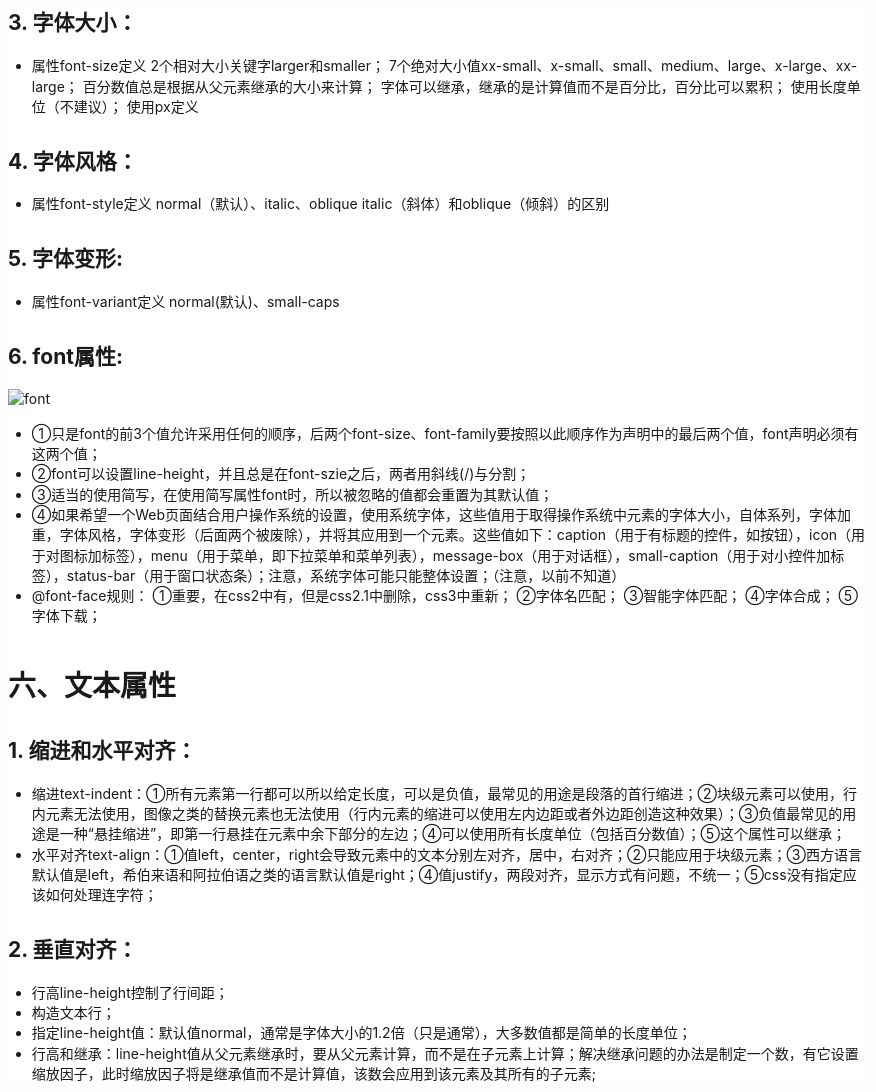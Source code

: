 ## 3. 字体大小：
- 属性font-size定义
    2个相对大小关键字larger和smaller；
    7个绝对大小值xx-small、x-small、small、medium、large、x-large、xx-large；
    百分数值总是根据从父元素继承的大小来计算；
    字体可以继承，继承的是计算值而不是百分比，百分比可以累积；
    使用长度单位（不建议）；
    使用px定义

## 4. 字体风格：
- 属性font-style定义
    normal（默认）、italic、oblique
    italic（斜体）和oblique（倾斜）的区别

## 5. 字体变形:
- 属性font-variant定义
    normal(默认)、small-caps

## 6. font属性:
![font](http://oboiq86te.bkt.clouddn.com/CSS%E6%9D%83%E5%A8%81%E6%8C%87%E5%8D%97%E7%AC%AC%E4%B8%89%E7%89%88/font.png)
- ①只是font的前3个值允许采用任何的顺序，后两个font-size、font-family要按照以此顺序作为声明中的最后两个值，font声明必须有这两个值；
- ②font可以设置line-height，并且总是在font-szie之后，两者用斜线(/)与分割；
- ③适当的使用简写，在使用简写属性font时，所以被忽略的值都会重置为其默认值；
- ④如果希望一个Web页面结合用户操作系统的设置，使用系统字体，这些值用于取得操作系统中元素的字体大小，自体系列，字体加重，字体风格，字体变形（后面两个被废除），并将其应用到一个元素。这些值如下：caption（用于有标题的控件，如按钮），icon（用于对图标加标签），menu（用于菜单，即下拉菜单和菜单列表），message-box（用于对话框），small-caption（用于对小控件加标签），status-bar（用于窗口状态条）；注意，系统字体可能只能整体设置；（注意，以前不知道）
- @font-face规则：
    ①重要，在css2中有，但是css2.1中删除，css3中重新；
	②字体名匹配；
	③智能字体匹配；
	④字体合成；
	⑤字体下载；

# 六、文本属性
## 1. 缩进和水平对齐：
- 缩进text-indent：①所有元素第一行都可以所以给定长度，可以是负值，最常见的用途是段落的首行缩进；②块级元素可以使用，行内元素无法使用，图像之类的替换元素也无法使用（行内元素的缩进可以使用左内边距或者外边距创造这种效果）；③负值最常见的用途是一种“悬挂缩进”，即第一行悬挂在元素中余下部分的左边；④可以使用所有长度单位（包括百分数值）；⑤这个属性可以继承；
- 水平对齐text-align：①值left，center，right会导致元素中的文本分别左对齐，居中，右对齐；②只能应用于块级元素；③西方语言默认值是left，希伯来语和阿拉伯语之类的语言默认值是right；④值justify，两段对齐，显示方式有问题，不统一；⑤css没有指定应该如何处理连字符；

## 2. 垂直对齐：
- 行高line-height控制了行间距；
- 构造文本行；
- 指定line-height值：默认值normal，通常是字体大小的1.2倍（只是通常），大多数值都是简单的长度单位；
- 行高和继承：line-height值从父元素继承时，要从父元素计算，而不是在子元素上计算；解决继承问题的办法是制定一个数，有它设置缩放因子，此时缩放因子将是继承值而不是计算值，该数会应用到该元素及其所有的子元素;

